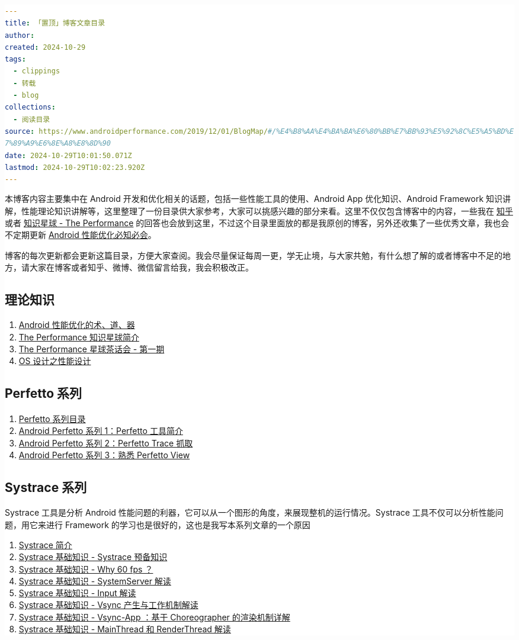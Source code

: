 ```yaml
---
title: 「置顶」博客文章目录
author: 
created: 2024-10-29
tags:
  - clippings
  - 转载
  - blog
collections:
  - 阅读目录
source: https://www.androidperformance.com/2019/12/01/BlogMap/#/%E4%B8%AA%E4%BA%BA%E6%80%BB%E7%BB%93%E5%92%8C%E5%A5%BD%E7%89%A9%E6%8E%A8%E8%8D%90
date: 2024-10-29T10:01:50.071Z
lastmod: 2024-10-29T10:02:23.920Z
---
```

本博客内容主要集中在 Android 开发和优化相关的话题，包括一些性能工具的使用、Android App 优化知识、Android Framework 知识讲解，性能理论知识讲解等，这里整理了一份目录供大家参考，大家可以挑感兴趣的部分来看。这里不仅仅包含博客中的内容，一些我在 [知乎](https://www.zhihu.com/people/gracker) 或者 [知识星球 - The Performance](https://t.zsxq.com/mIimiey) 的回答也会放到这里，不过这个目录里面放的都是我原创的博客，另外还收集了一些优秀文章，我也会不定期更新 [Android 性能优化必知必会](https://androidperformance.com/2018/05/07/Android-performance-optimization-skills-and-tools/)。

博客的每次更新都会更新这篇目录，方便大家查阅。我会尽量保证每周一更，学无止境，与大家共勉，有什么想了解的或者博客中不足的地方，请大家在博客或者知乎、微博、微信留言给我，我会积极改正。

## 理论知识

1. [Android 性能优化的术、道、器](https://www.androidperformance.com/2022/01/07/The-Performace-1-Performance-Tools/)
2. [The Performance 知识星球简介](https://www.androidperformance.com/2022/03/13/the-performance)
3. [The Performance 星球茶话会 - 第一期](https://www.androidperformance.com/2022/03/27/the-performance-tea-part-01/)
4. [OS 设计之性能设计](https://androidperformance.com/2023/08/21/the-performance-design-of-os/)

## Perfetto 系列

1. [Perfetto 系列目录](https://www.androidperformance.com/2024/03/27/Android-Perfetto-101/)
2. [Android Perfetto 系列 1：Perfetto 工具简介](https://www.androidperformance.com/2024/05/21/Android-Perfetto-01-What-is-perfetto/)
3. [Android Perfetto 系列 2：Perfetto Trace 抓取](https://www.androidperformance.com/2024/05/21/Android-Perfetto-02-how-to-get-perfetto/)
4. [Android Perfetto 系列 3：熟悉 Perfetto View](https://www.androidperformance.com/2024/05/21/Android-Perfetto-03-how-to-analysis-perfetto/)

## Systrace 系列

Systrace 工具是分析 Android 性能问题的利器，它可以从一个图形的角度，来展现整机的运行情况。Systrace 工具不仅可以分析性能问题，用它来进行 Framework 的学习也是很好的，这也是我写本系列文章的一个原因

1. [Systrace 简介](https://www.androidperformance.com/2019/05/28/Android-Systrace-About/)
2. [Systrace 基础知识 - Systrace 预备知识](https://www.androidperformance.com/2019/07/23/Android-Systrace-Pre/)
3. [Systrace 基础知识 - Why 60 fps ？](https://www.androidperformance.com/2019/05/27/why-60-fps/)
4. [Systrace 基础知识 - SystemServer 解读](https://androidperformance.com/2019/06/29/Android-Systrace-SystemServer/)
5. [Systrace 基础知识 - Input 解读](https://www.androidperformance.com/2019/11/04/Android-Systrace-Input/)
6. [Systrace 基础知识 - Vsync 产生与工作机制解读](https://www.androidperformance.com/2019/12/01/Android-Systrace-Vsync/)
7. [Systrace 基础知识 - Vsync-App ：基于 Choreographer 的渲染机制详解](https://androidperformance.com/2019/10/22/Android-Choreographer/)
8. [Systrace 基础知识 - MainThread 和 RenderThread 解读](https://www.androidperformance.com/2019/11/06/Android-Systrace-MainThread-And-RenderThread/)